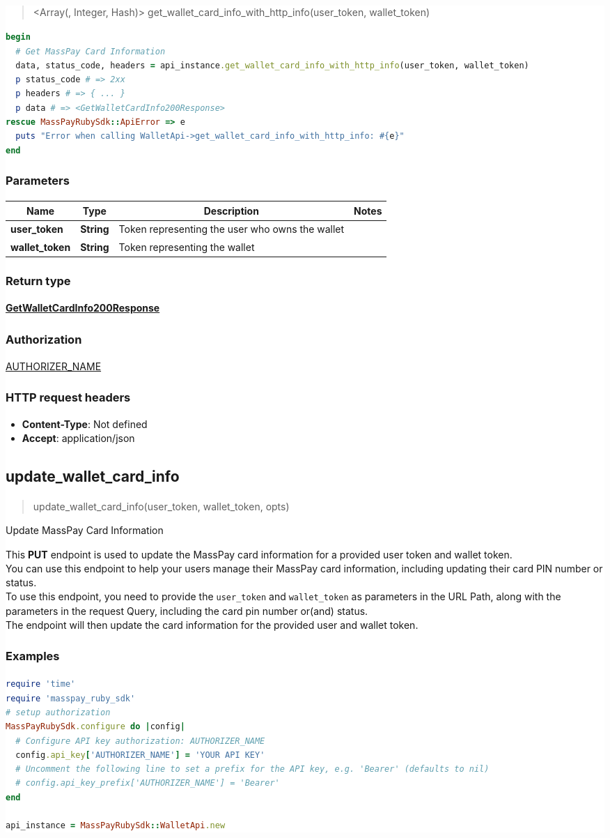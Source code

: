 > <Array(<GetWalletCardInfo200Response>, Integer, Hash)> get_wallet_card_info_with_http_info(user_token, wallet_token)

```ruby
begin
  # Get MassPay Card Information
  data, status_code, headers = api_instance.get_wallet_card_info_with_http_info(user_token, wallet_token)
  p status_code # => 2xx
  p headers # => { ... }
  p data # => <GetWalletCardInfo200Response>
rescue MassPayRubySdk::ApiError => e
  puts "Error when calling WalletApi->get_wallet_card_info_with_http_info: #{e}"
end
```

### Parameters

| Name | Type | Description | Notes |
| ---- | ---- | ----------- | ----- |
| **user_token** | **String** | Token representing the user who owns the wallet |  |
| **wallet_token** | **String** | Token representing the wallet |  |

### Return type

[**GetWalletCardInfo200Response**](GetWalletCardInfo200Response.md)

### Authorization

[AUTHORIZER_NAME](../README.md#AUTHORIZER_NAME)

### HTTP request headers

- **Content-Type**: Not defined
- **Accept**: application/json


## update_wallet_card_info

> update_wallet_card_info(user_token, wallet_token, opts)

Update MassPay Card Information

This **PUT** endpoint is used to update the MassPay card information for a provided user token and wallet token. <br> You can use this endpoint to help your users manage their MassPay card information, including updating their card PIN number or status. <br> To use this endpoint, you need to provide the `user_token` and `wallet_token` as parameters in the URL Path, along with the parameters in the request Query, including the card pin number or(and) status. <br> The endpoint will then update the card information for the provided user and wallet token.

### Examples

```ruby
require 'time'
require 'masspay_ruby_sdk'
# setup authorization
MassPayRubySdk.configure do |config|
  # Configure API key authorization: AUTHORIZER_NAME
  config.api_key['AUTHORIZER_NAME'] = 'YOUR API KEY'
  # Uncomment the following line to set a prefix for the API key, e.g. 'Bearer' (defaults to nil)
  # config.api_key_prefix['AUTHORIZER_NAME'] = 'Bearer'
end

api_instance = MassPayRubySdk::WalletApi.new
```